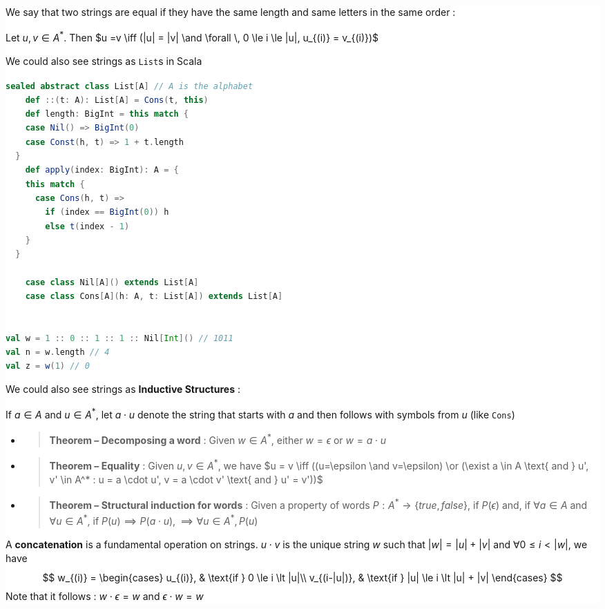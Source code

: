 

We say that two strings are equal if they have the same length and same letters in the same order :

Let $u, v \in A^*$. Then $u =v \iff (|u| = |v| \and \forall \, 0 \le i \le |u|, u_{(i)} = v_{(i)})$



We could also see strings as `List`s in Scala

```scala
sealed abstract class List[A] // A is the alphabet
	def ::(t: A): List[A] = Cons(t, this)
	def length: BigInt = this match {
    case Nil() => BigInt(0)
    case Const(h, t) => 1 + t.length
  }
	def apply(index: BigInt): A = {
    this match {
      case Cons(h, t) =>
      	if (index == BigInt(0)) h
      	else t(index - 1)
    }
  }

	case class Nil[A]() extends List[A]
	case class Cons[A](h: A, t: List[A]) extends List[A]


val w = 1 :: 0 :: 1 :: 1 :: Nil[Int]() // 1011
val n = w.length // 4
val z = w(1) // 0
```



We could also see strings as **Inductive Structures** :

If $a \in A$ and $u \in A^*$, let $a \cdot u$ denote the string that starts with $a$ and then follows with symbols from $u$ (like `Cons`)

- > **Theorem – Decomposing a word** : Given $w \in A^*$, either $w = \epsilon$ or $w = a \cdot u$

- > **Theorem – Equality** : Given $u, v \in A^*$, we have $u = v \iff ((u=\epsilon \and v=\epsilon) \or (\exist a \in A \text{ and } u', v' \in A^* : u = a \cdot u', v = a \cdot v' \text{ and } u' = v'))$

- > **Theorem – Structural induction for words** : Given a property of words $P: A^* \rightarrow \{true, false\}$, if $P(\epsilon)$ and, if $\forall a \in A$ and $\forall u \in A^*$, if $P(u) \implies P(a \cdot u), \implies \forall u \in A^*, P(u)$





A **concatenation** is a fundamental operation on strings. $u \cdot v$ is the unique string $w$ such that $|w| = |u|+|v|$ and $\forall 0 \le i \lt |w|$, we have
$$
w_{(i)} = 
\begin{cases} 
      u_{(i)}, & \text{if } 0 \le i \lt |u|\\
      v_{(i-|u|)}, & \text{if } |u| \le i \lt |u| + |v|
\end{cases}
$$
Note that it follows : $w \cdot \epsilon = w$ and $\epsilon \cdot w = w$
